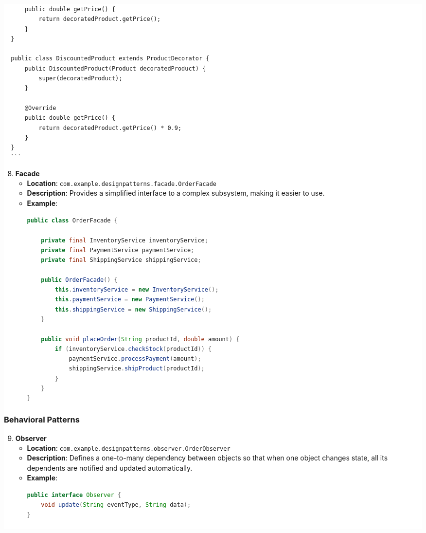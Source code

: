           public double getPrice() {
              return decoratedProduct.getPrice();
          }
      }
 
      public class DiscountedProduct extends ProductDecorator {
          public DiscountedProduct(Product decoratedProduct) {
              super(decoratedProduct);
          }
 
          @Override
          public double getPrice() {
              return decoratedProduct.getPrice() * 0.9;
          }
      }
      ```

8. **Facade**
    - **Location**: `com.example.designpatterns.facade.OrderFacade`
    - **Description**: Provides a simplified interface to a complex subsystem, making it easier to use.
    - **Example**:
      ```java
      public class OrderFacade {
 
          private final InventoryService inventoryService;
          private final PaymentService paymentService;
          private final ShippingService shippingService;
 
          public OrderFacade() {
              this.inventoryService = new InventoryService();
              this.paymentService = new PaymentService();
              this.shippingService = new ShippingService();
          }
 
          public void placeOrder(String productId, double amount) {
              if (inventoryService.checkStock(productId)) {
                  paymentService.processPayment(amount);
                  shippingService.shipProduct(productId);
              }
          }
      }
      ```

### Behavioral Patterns
9. **Observer**
    - **Location**: `com.example.designpatterns.observer.OrderObserver`
    - **Description**: Defines a one-to-many dependency between objects so that when one object changes state, all its dependents are notified and updated automatically.
    - **Example**:
      ```java
      public interface Observer {
          void update(String eventType, String data);
      }
 